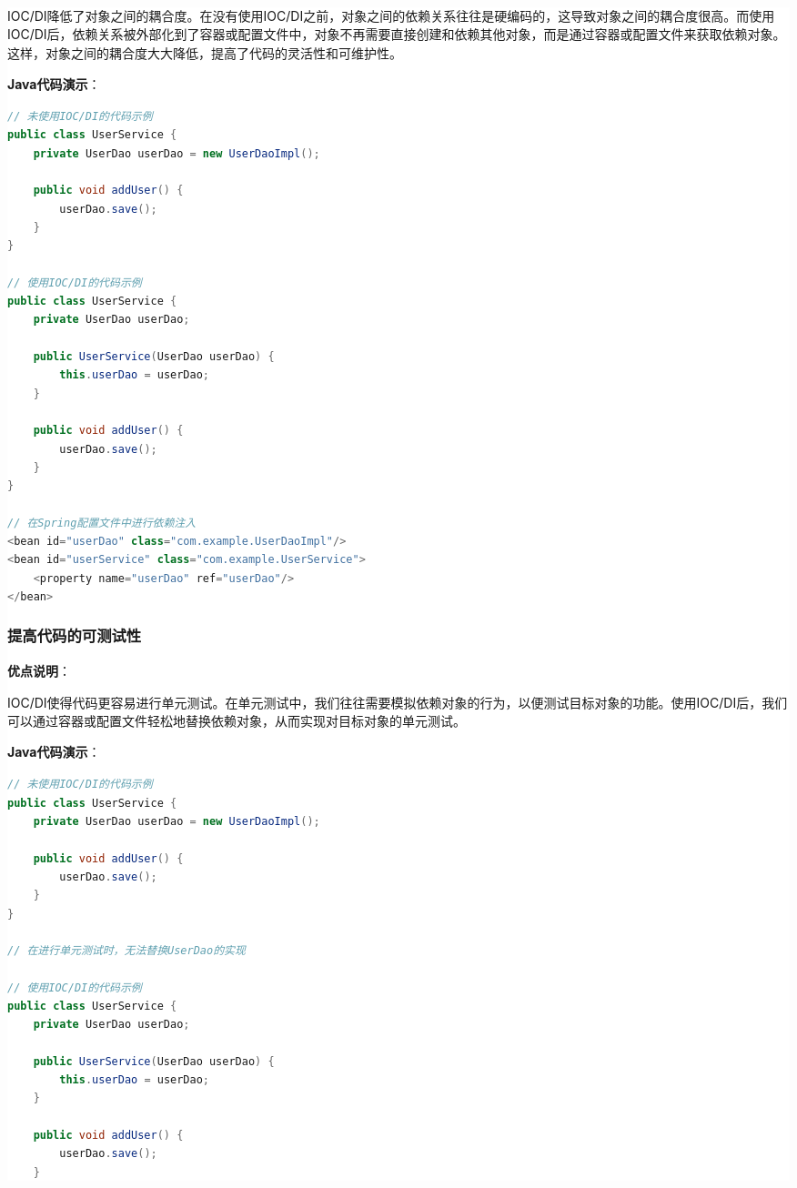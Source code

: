 IOC/DI降低了对象之间的耦合度。在没有使用IOC/DI之前，对象之间的依赖关系往往是硬编码的，这导致对象之间的耦合度很高。而使用IOC/DI后，依赖关系被外部化到了容器或配置文件中，对象不再需要直接创建和依赖其他对象，而是通过容器或配置文件来获取依赖对象。这样，对象之间的耦合度大大降低，提高了代码的灵活性和可维护性。

**Java代码演示**：

```java
// 未使用IOC/DI的代码示例
public class UserService {
    private UserDao userDao = new UserDaoImpl();
 
    public void addUser() {
        userDao.save();
    }
}
 
// 使用IOC/DI的代码示例
public class UserService {
    private UserDao userDao;
 
    public UserService(UserDao userDao) {
        this.userDao = userDao;
    }
 
    public void addUser() {
        userDao.save();
    }
}
 
// 在Spring配置文件中进行依赖注入
<bean id="userDao" class="com.example.UserDaoImpl"/>
<bean id="userService" class="com.example.UserService">
    <property name="userDao" ref="userDao"/>
</bean>
```

### 提高代码的可测试性

**优点说明**：

IOC/DI使得代码更容易进行单元测试。在单元测试中，我们往往需要模拟依赖对象的行为，以便测试目标对象的功能。使用IOC/DI后，我们可以通过容器或配置文件轻松地替换依赖对象，从而实现对目标对象的单元测试。

**Java代码演示**：

```java
// 未使用IOC/DI的代码示例
public class UserService {
    private UserDao userDao = new UserDaoImpl();
 
    public void addUser() {
        userDao.save();
    }
}
 
// 在进行单元测试时，无法替换UserDao的实现
 
// 使用IOC/DI的代码示例
public class UserService {
    private UserDao userDao;
 
    public UserService(UserDao userDao) {
        this.userDao = userDao;
    }
 
    public void addUser() {
        userDao.save();
    }
```